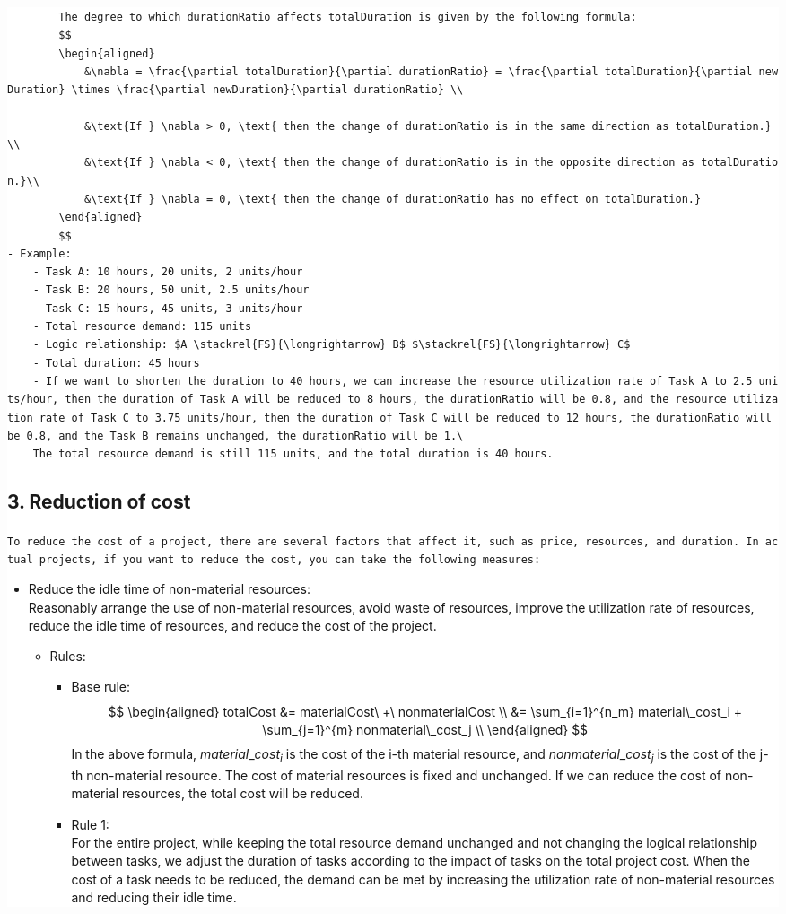             The degree to which durationRatio affects totalDuration is given by the following formula:
            $$
            \begin{aligned}
                &\nabla = \frac{\partial totalDuration}{\partial durationRatio} = \frac{\partial totalDuration}{\partial newDuration} \times \frac{\partial newDuration}{\partial durationRatio} \\

                &\text{If } \nabla > 0, \text{ then the change of durationRatio is in the same direction as totalDuration.}\\
                &\text{If } \nabla < 0, \text{ then the change of durationRatio is in the opposite direction as totalDuration.}\\
                &\text{If } \nabla = 0, \text{ then the change of durationRatio has no effect on totalDuration.}
            \end{aligned}
            $$
    - Example:
        - Task A: 10 hours, 20 units, 2 units/hour
        - Task B: 20 hours, 50 unit, 2.5 units/hour
        - Task C: 15 hours, 45 units, 3 units/hour
        - Total resource demand: 115 units
        - Logic relationship: $A \stackrel{FS}{\longrightarrow} B$ $\stackrel{FS}{\longrightarrow} C$
        - Total duration: 45 hours
        - If we want to shorten the duration to 40 hours, we can increase the resource utilization rate of Task A to 2.5 units/hour, then the duration of Task A will be reduced to 8 hours, the durationRatio will be 0.8, and the resource utilization rate of Task C to 3.75 units/hour, then the duration of Task C will be reduced to 12 hours, the durationRatio will be 0.8, and the Task B remains unchanged, the durationRatio will be 1.\
        The total resource demand is still 115 units, and the total duration is 40 hours.

## 3. Reduction of cost

    To reduce the cost of a project, there are several factors that affect it, such as price, resources, and duration. In actual projects, if you want to reduce the cost, you can take the following measures:

- Reduce the idle time of non-material resources: \
    Reasonably arrange the use of non-material resources, avoid waste of resources, improve the utilization rate of resources, reduce the idle time of resources, and reduce the cost of the project.

    - Rules:
        - Base rule:
            $$
            	\begin{aligned}
                    totalCost &= materialCost\ +\ nonmaterialCost \\
                    &= \sum_{i=1}^{n_m} material\_cost_i + \sum_{j=1}^{m} nonmaterial\_cost_j \\
                \end{aligned}
            $$
            In the above formula, $material\_cost_i$ is the cost of the i-th material resource, and $nonmaterial\_cost_j$ is the cost of the j-th non-material resource. The cost of material resources is fixed and unchanged. If we can reduce the cost of non-material resources, the total cost will be reduced.

        - Rule 1:\
            For the entire project, while keeping the total resource demand unchanged and not changing the logical relationship between tasks, we adjust the duration of tasks according to the impact of tasks on the total project cost. When the cost of a task needs to be reduced, the demand can be met by increasing the utilization rate of non-material resources and reducing their idle time.
            